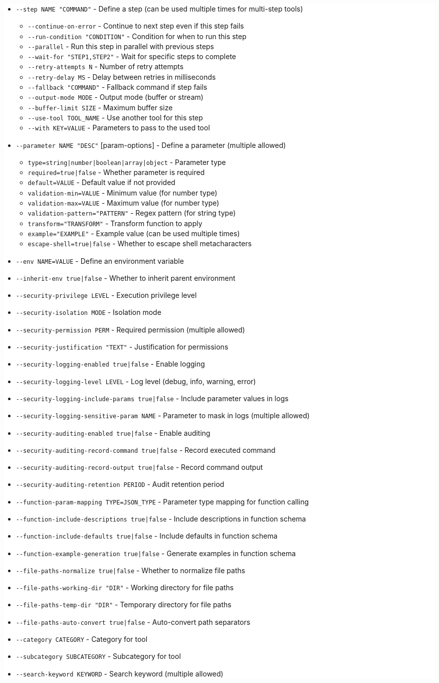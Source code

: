 - `--step NAME "COMMAND"` - Define a step (can be used multiple times for multi-step tools)
  - `--continue-on-error` - Continue to next step even if this step fails
  - `--run-condition "CONDITION"` - Condition for when to run this step
  - `--parallel` - Run this step in parallel with previous steps
  - `--wait-for "STEP1,STEP2"` - Wait for specific steps to complete
  - `--retry-attempts N` - Number of retry attempts
  - `--retry-delay MS` - Delay between retries in milliseconds
  - `--fallback "COMMAND"` - Fallback command if step fails
  - `--output-mode MODE` - Output mode (buffer or stream)
  - `--buffer-limit SIZE` - Maximum buffer size
  - `--use-tool TOOL_NAME` - Use another tool for this step
  - `--with KEY=VALUE` - Parameters to pass to the used tool

- `--parameter NAME "DESC"` [param-options] - Define a parameter (multiple allowed)
  - `type=string|number|boolean|array|object` - Parameter type
  - `required=true|false` - Whether parameter is required
  - `default=VALUE` - Default value if not provided
  - `validation-min=VALUE` - Minimum value (for number type)
  - `validation-max=VALUE` - Maximum value (for number type)
  - `validation-pattern="PATTERN"` - Regex pattern (for string type)
  - `transform="TRANSFORM"` - Transform function to apply
  - `example="EXAMPLE"` - Example value (can be used multiple times)
  - `escape-shell=true|false` - Whether to escape shell metacharacters

- `--env NAME=VALUE` - Define an environment variable
- `--inherit-env true|false` - Whether to inherit parent environment

- `--security-privilege LEVEL` - Execution privilege level
- `--security-isolation MODE` - Isolation mode
- `--security-permission PERM` - Required permission (multiple allowed)
- `--security-justification "TEXT"` - Justification for permissions
- `--security-logging-enabled true|false` - Enable logging
- `--security-logging-level LEVEL` - Log level (debug, info, warning, error)
- `--security-logging-include-params true|false` - Include parameter values in logs
- `--security-logging-sensitive-param NAME` - Parameter to mask in logs (multiple allowed)
- `--security-auditing-enabled true|false` - Enable auditing
- `--security-auditing-record-command true|false` - Record executed command
- `--security-auditing-record-output true|false` - Record command output
- `--security-auditing-retention PERIOD` - Audit retention period

- `--function-param-mapping TYPE=JSON_TYPE` - Parameter type mapping for function calling
- `--function-include-descriptions true|false` - Include descriptions in function schema
- `--function-include-defaults true|false` - Include defaults in function schema
- `--function-example-generation true|false` - Generate examples in function schema

- `--file-paths-normalize true|false` - Whether to normalize file paths
- `--file-paths-working-dir "DIR"` - Working directory for file paths
- `--file-paths-temp-dir "DIR"` - Temporary directory for file paths
- `--file-paths-auto-convert true|false` - Auto-convert path separators

- `--category CATEGORY` - Category for tool
- `--subcategory SUBCATEGORY` - Subcategory for tool
- `--search-keyword KEYWORD` - Search keyword (multiple allowed)
